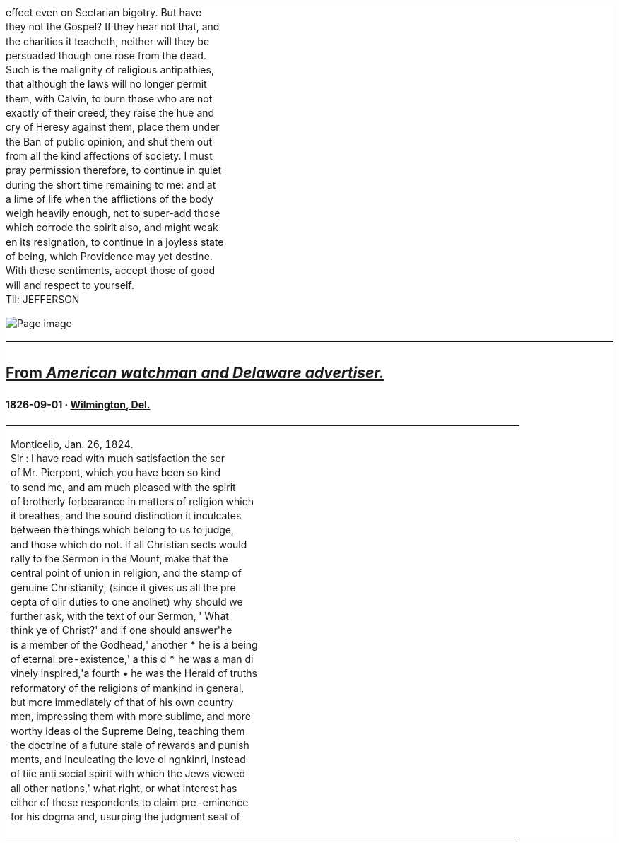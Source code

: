 effect even on Sectarian bigotry. But have  
they not the Gospel? If they hear not that, and  
the charities it teacheth, neither will they be  
persuaded though one rose from the dead.  
Such is the malignity of religious antipathies,  
that although the laws will no longer permit  
them, with Calvin, to burn those who are not  
exactly of their creed, they raise the hue and  
cry of Heresy against them, place them under  
the Ban of public opinion, and shut them out  
from all the kind affections of society. I must  
pray permission therefore, to continue in quiet  
during the short time remaining to me: and at  
a lime of life when the afflictions of the body  
weigh heavily enough, not to super-add those  
which corrode the spirit also, and might weak­  
en its resignation, to continue in a joyless state  
of being, which Providence may yet destine.  
With these sentiments, accept those of good  
will and respect to yourself.  
Til: JEFFERSON
</td><td style="width: 50%; max-height: 75%; margin: auto; display: block;">
<img alt="Page image" src="https://tile.loc.gov/image-services/iiif/service:ndnp:vi:batch_vi_hops_ver01:data:sn85025006:00414216365:1826083101:0052/pct:43.35627316040233,4.89272632129775,36.95076760190577,90.41514041514041/!600,600/0/default.jpg"/>
</td>
</tr></table>

---

## [From _American watchman and Delaware advertiser._](https://www.loc.gov/resource/sn82014894/1826-09-01/ed-1/?sp=2)

#### 1826-09-01 &middot; [Wilmington, Del.](http://dbpedia.org/resource/Wilmington%2C_Delaware)

<table style="width: 100%;"><tr><td style="width: 50%">

  
Monticello, Jan. 26, 1824.  
Sir : I have read with much satisfaction the ser­  
of Mr. Pierpont, which you have been so kind  
to send me, and am much pleased with the spirit  
of brotherly forbearance in matters of religion which  
it breathes, and the sound distinction it inculcates  
between the things which belong to us to judge,  
and those which do not. If all Christian sects would  
rally to the Sermon in the Mount, make that the  
central point of union in religion, and the stamp of  
genuine Christianity, (since it gives us all the pre  
cepta of olir duties to one anolhet) why should we  
further ask, with the text of our Sermon, &#x27; What  
think ye of Christ?&#x27; and if one should answer&#x27;he  
is a member of the Godhead,&#x27; another * he is a being  
of eternal pre-existence,&#x27; a this d * he was a man di­  
vinely inspired,&#x27;a fourth • he was the Herald of truths  
reformatory of the religions of mankind in general,  
but more immediately of that of his own country­  
men, impressing them with more sublime, and more  
worthy ideas ol the Supreme Being, teaching them  
the doctrine of a future stale of rewards and punish  
ments, and inculcating the love ol ngnkinri, instead  
of tiie anti social spirit with which the Jews viewed  
all other nations,&#x27; what right, or what interest has  
either of these respondents to claim pre-eminence  
for his dogma and, usurping the judgment seat of  